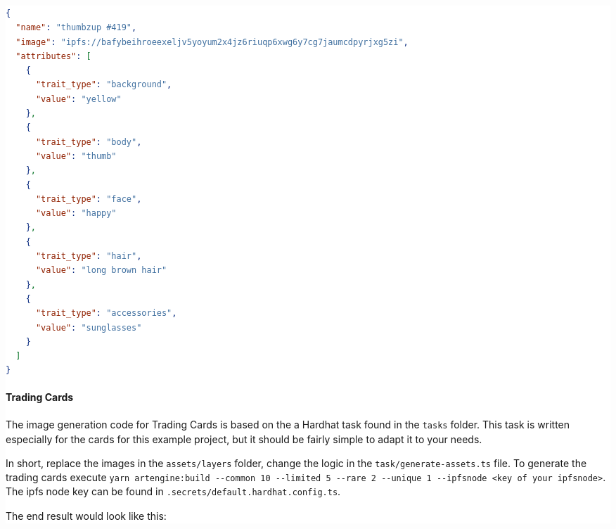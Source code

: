```json
{
  "name": "thumbzup #419",
  "image": "ipfs://bafybeihroeexeljv5yoyum2x4jz6riuqp6xwg6y7cg7jaumcdpyrjxg5zi",
  "attributes": [
    {
      "trait_type": "background",
      "value": "yellow"
    },
    {
      "trait_type": "body",
      "value": "thumb"
    },
    {
      "trait_type": "face",
      "value": "happy"
    },
    {
      "trait_type": "hair",
      "value": "long brown hair"
    },
    {
      "trait_type": "accessories",
      "value": "sunglasses"
    }
  ]
}
```

#### Trading Cards

The image generation code for Trading Cards is based on the a Hardhat task found
in the `tasks` folder. This task is written especially for the cards for this
example project, but it should be fairly simple to adapt it to your needs.

In short, replace the images in the `assets/layers` folder, change the logic in
the `task/generate-assets.ts` file. To generate the trading cards execute
`yarn artengine:build --common 10 --limited 5 --rare 2 --unique 1 --ipfsnode <key of your ipfsnode>`.
The ipfs node key can be found in `.secrets/default.hardhat.config.ts`.

The end result would look like this:

